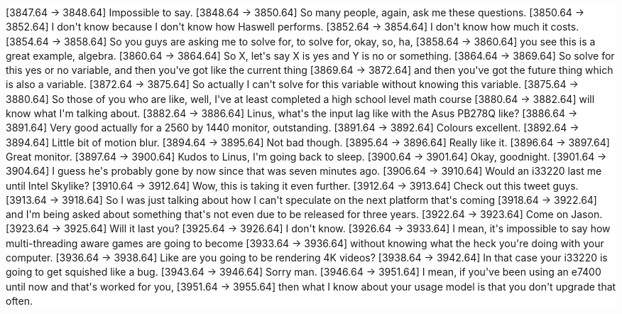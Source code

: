 [3847.64 → 3848.64] Impossible to say.
[3848.64 → 3850.64] So many people, again, ask me these questions.
[3850.64 → 3852.64] I don't know because I don't know how Haswell performs.
[3852.64 → 3854.64] I don't know how much it costs.
[3854.64 → 3858.64] So you guys are asking me to solve for, to solve for, okay, so, ha,
[3858.64 → 3860.64] you see this is a great example, algebra.
[3860.64 → 3864.64] So X, let's say X is yes and Y is no or something.
[3864.64 → 3869.64] So solve for this yes or no variable, and then you've got like the current thing
[3869.64 → 3872.64] and then you've got the future thing which is also a variable.
[3872.64 → 3875.64] So actually I can't solve for this variable without knowing this variable.
[3875.64 → 3880.64] So those of you who are like, well, I've at least completed a high school level math course
[3880.64 → 3882.64] will know what I'm talking about.
[3882.64 → 3886.64] Linus, what's the input lag like with the Asus PB278Q like?
[3886.64 → 3891.64] Very good actually for a 2560 by 1440 monitor, outstanding.
[3891.64 → 3892.64] Colours excellent.
[3892.64 → 3894.64] Little bit of motion blur.
[3894.64 → 3895.64] Not bad though.
[3895.64 → 3896.64] Really like it.
[3896.64 → 3897.64] Great monitor.
[3897.64 → 3900.64] Kudos to Linus, I'm going back to sleep.
[3900.64 → 3901.64] Okay, goodnight.
[3901.64 → 3904.64] I guess he's probably gone by now since that was seven minutes ago.
[3906.64 → 3910.64] Would an i33220 last me until Intel Skylike?
[3910.64 → 3912.64] Wow, this is taking it even further.
[3912.64 → 3913.64] Check out this tweet guys.
[3913.64 → 3918.64] So I was just talking about how I can't speculate on the next platform that's coming
[3918.64 → 3922.64] and I'm being asked about something that's not even due to be released for three years.
[3922.64 → 3923.64] Come on Jason.
[3923.64 → 3925.64] Will it last you?
[3925.64 → 3926.64] I don't know.
[3926.64 → 3933.64] I mean, it's impossible to say how multi-threading aware games are going to become
[3933.64 → 3936.64] without knowing what the heck you're doing with your computer.
[3936.64 → 3938.64] Like are you going to be rendering 4K videos?
[3938.64 → 3942.64] In that case your i33220 is going to get squished like a bug.
[3943.64 → 3946.64] Sorry man.
[3946.64 → 3951.64] I mean, if you've been using an e7400 until now and that's worked for you,
[3951.64 → 3955.64] then what I know about your usage model is that you don't upgrade that often.
